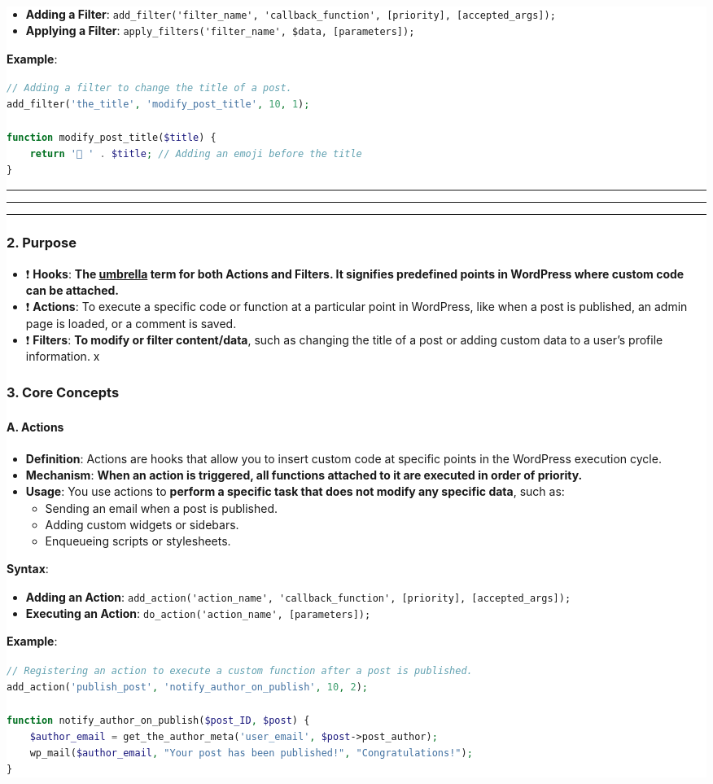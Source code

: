 - **Adding a Filter**: `add_filter('filter_name', 'callback_function', [priority], [accepted_args]);`
- **Applying a Filter**: `apply_filters('filter_name', $data, [parameters]);`

**Example**:

```php
// Adding a filter to change the title of a post.
add_filter('the_title', 'modify_post_title', 10, 1);

function modify_post_title($title) {
    return '🔔 ' . $title; // Adding an emoji before the title
}
```

---
---
---

### **2. Purpose**

- ❗️ **Hooks**: **The <u>umbrella</u> term for both Actions and Filters. It signifies predefined points in WordPress where custom code can be attached.**
- ❗️ **Actions**: To execute a specific code or function at a particular point in WordPress, like when a post is published, an admin page is loaded, or a comment is saved.
- ❗️ **Filters**: **To modify or filter content/data**, such as changing the title of a post or adding custom data to a user’s profile information.
x

### **3. Core Concepts**

#### **A. Actions**

- **Definition**: Actions are hooks that allow you to insert custom code at specific points in the WordPress execution cycle.
- **Mechanism**: **When an action is triggered, all functions attached to it are executed in order of priority.**
- **Usage**: You use actions to **perform a specific task that does not modify any specific data**, such as:
  - Sending an email when a post is published.
  - Adding custom widgets or sidebars.
  - Enqueueing scripts or stylesheets.

**Syntax**:

- **Adding an Action**: `add_action('action_name', 'callback_function', [priority], [accepted_args]);`
- **Executing an Action**: `do_action('action_name', [parameters]);`

**Example**:

```php
// Registering an action to execute a custom function after a post is published.
add_action('publish_post', 'notify_author_on_publish', 10, 2);

function notify_author_on_publish($post_ID, $post) {
    $author_email = get_the_author_meta('user_email', $post->post_author);
    wp_mail($author_email, "Your post has been published!", "Congratulations!");
}
```
